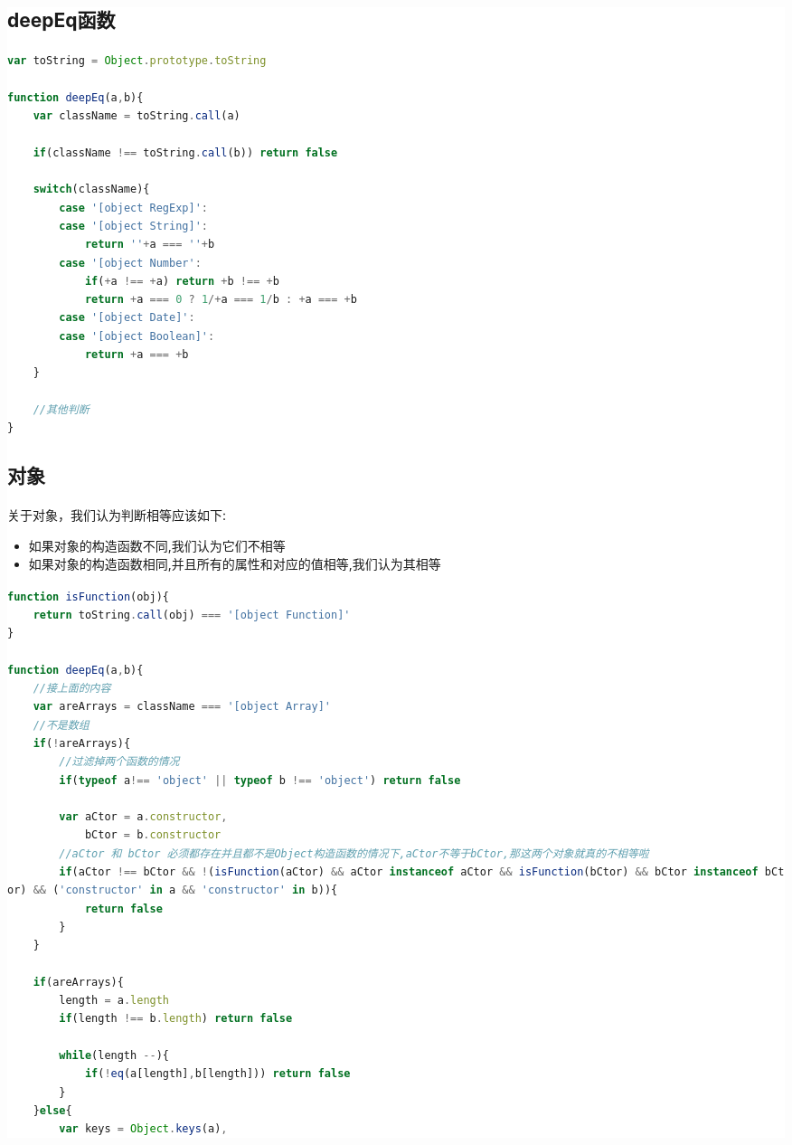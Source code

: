 ## deepEq函数

``` javascript
var toString = Object.prototype.toString

function deepEq(a,b){
    var className = toString.call(a)

    if(className !== toString.call(b)) return false

    switch(className){
        case '[object RegExp]':
        case '[object String]':
            return ''+a === ''+b
        case '[object Number':
            if(+a !== +a) return +b !== +b
            return +a === 0 ? 1/+a === 1/b : +a === +b
        case '[object Date]':
        case '[object Boolean]':
            return +a === +b
    }

    //其他判断
}
```

## 对象

关于对象，我们认为判断相等应该如下:

* 如果对象的构造函数不同,我们认为它们不相等
* 如果对象的构造函数相同,并且所有的属性和对应的值相等,我们认为其相等

``` javascript
function isFunction(obj){
    return toString.call(obj) === '[object Function]'
}

function deepEq(a,b){
    //接上面的内容
    var areArrays = className === '[object Array]'
    //不是数组
    if(!areArrays){
        //过滤掉两个函数的情况
        if(typeof a!== 'object' || typeof b !== 'object') return false

        var aCtor = a.constructor,
            bCtor = b.constructor
        //aCtor 和 bCtor 必须都存在并且都不是Object构造函数的情况下,aCtor不等于bCtor,那这两个对象就真的不相等啦
        if(aCtor !== bCtor && !(isFunction(aCtor) && aCtor instanceof aCtor && isFunction(bCtor) && bCtor instanceof bCtor) && ('constructor' in a && 'constructor' in b)){
            return false
        }
    }

    if(areArrays){
        length = a.length
        if(length !== b.length) return false

        while(length --){
            if(!eq(a[length],b[length])) return false
        }
    }else{
        var keys = Object.keys(a),
```